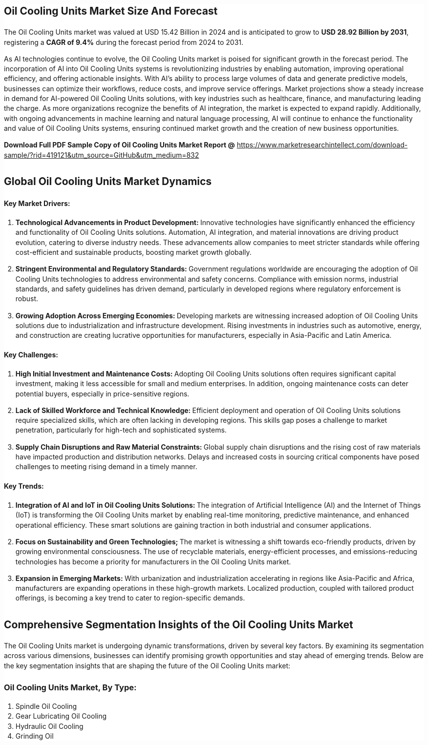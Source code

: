 <h2>Oil Cooling Units Market Size And Forecast</h2><p>The Oil Cooling Units market was valued at USD 15.42 Billion in 2024 and is anticipated to grow to <strong>USD 28.92 Billion by 2031</strong>, registering a <strong>CAGR of 9.4%</strong> during the forecast period from 2024 to 2031.</p><p>As AI technologies continue to evolve, the Oil Cooling Units market is poised for significant growth in the forecast period. The incorporation of AI into Oil Cooling Units systems is revolutionizing industries by enabling automation, improving operational efficiency, and offering actionable insights. With AI’s ability to process large volumes of data and generate predictive models, businesses can optimize their workflows, reduce costs, and improve service offerings. Market projections show a steady increase in demand for AI-powered Oil Cooling Units solutions, with key industries such as healthcare, finance, and manufacturing leading the charge. As more organizations recognize the benefits of AI integration, the market is expected to expand rapidly. Additionally, with ongoing advancements in machine learning and natural language processing, AI will continue to enhance the functionality and value of Oil Cooling Units systems, ensuring continued market growth and the creation of new business opportunities.</p><p><strong>Download Full PDF Sample Copy of Oil Cooling Units Market Report @</strong>&nbsp;<a href="https://www.marketresearchintellect.com/download-sample/?rid=419121&amp;utm_source=GitHub&amp;utm_medium=832">https://www.marketresearchintellect.com/download-sample/?rid=419121&amp;utm_source=GitHub&amp;utm_medium=832</a></p><h2>Global Oil Cooling Units Market Dynamics</h2><h4><strong>Key Market Drivers:</strong></h4><ol><li><p><strong>Technological Advancements in Product Development:&nbsp;</strong>Innovative technologies have significantly enhanced the efficiency and functionality of Oil Cooling Units solutions. Automation, AI integration, and material innovations are driving product evolution, catering to diverse industry needs. These advancements allow companies to meet stricter standards while offering cost-efficient and sustainable products, boosting market growth globally.</p></li><li><p><strong>Stringent Environmental and Regulatory Standards:&nbsp;</strong>Government regulations worldwide are encouraging the adoption of Oil Cooling Units technologies to address environmental and safety concerns. Compliance with emission norms, industrial standards, and safety guidelines has driven demand, particularly in developed regions where regulatory enforcement is robust.</p></li><li><p><strong>Growing Adoption Across Emerging Economies:&nbsp;</strong>Developing markets are witnessing increased adoption of Oil Cooling Units solutions due to industrialization and infrastructure development. Rising investments in industries such as automotive, energy, and construction are creating lucrative opportunities for manufacturers, especially in Asia-Pacific and Latin America.</p></li></ol><h4><strong>Key Challenges:</strong></h4><ol><li><p><strong>High Initial Investment and Maintenance Costs:&nbsp;</strong>Adopting Oil Cooling Units solutions often requires significant capital investment, making it less accessible for small and medium enterprises. In addition, ongoing maintenance costs can deter potential buyers, especially in price-sensitive regions.</p></li><li><p><strong>Lack of Skilled Workforce and Technical Knowledge:&nbsp;</strong>Efficient deployment and operation of Oil Cooling Units solutions require specialized skills, which are often lacking in developing regions. This skills gap poses a challenge to market penetration, particularly for high-tech and sophisticated systems.</p></li><li><p><strong>Supply Chain Disruptions and Raw Material Constraints:&nbsp;</strong>Global supply chain disruptions and the rising cost of raw materials have impacted production and distribution networks. Delays and increased costs in sourcing critical components have posed challenges to meeting rising demand in a timely manner.</p></li></ol><h4><strong>Key Trends:</strong></h4><ol><li><p><strong>Integration of AI and IoT in Oil Cooling Units Solutions:&nbsp;</strong>The integration of Artificial Intelligence (AI) and the Internet of Things (IoT) is transforming the Oil Cooling Units market by enabling real-time monitoring, predictive maintenance, and enhanced operational efficiency. These smart solutions are gaining traction in both industrial and consumer applications.</p></li><li><p><strong>Focus on Sustainability and Green Technologies;&nbsp;</strong>The market is witnessing a shift towards eco-friendly products, driven by growing environmental consciousness. The use of recyclable materials, energy-efficient processes, and emissions-reducing technologies has become a priority for manufacturers in the Oil Cooling Units market.</p></li><li><p><strong>Expansion in Emerging Markets:&nbsp;</strong>With urbanization and industrialization accelerating in regions like Asia-Pacific and Africa, manufacturers are expanding operations in these high-growth markets. Localized production, coupled with tailored product offerings, is becoming a key trend to cater to region-specific demands.</p></li></ol><div class="article-main__content" data-test-id="publishing-text-block"><h2>Comprehensive Segmentation Insights of the Oil Cooling Units Market</h2><p>The Oil Cooling Units market is undergoing dynamic transformations, driven by several key factors. By examining its segmentation across various dimensions, businesses can identify promising growth opportunities and stay ahead of emerging trends. Below are the key segmentation insights that are shaping the future of the Oil Cooling Units market:</p><h3><strong>Oil Cooling Units Market, By Type:<br /></strong></h3><ol><li>Spindle Oil Cooling<li> Gear Lubricating Oil Cooling<li> Hydraulic Oil Cooling<li> Grinding Oil